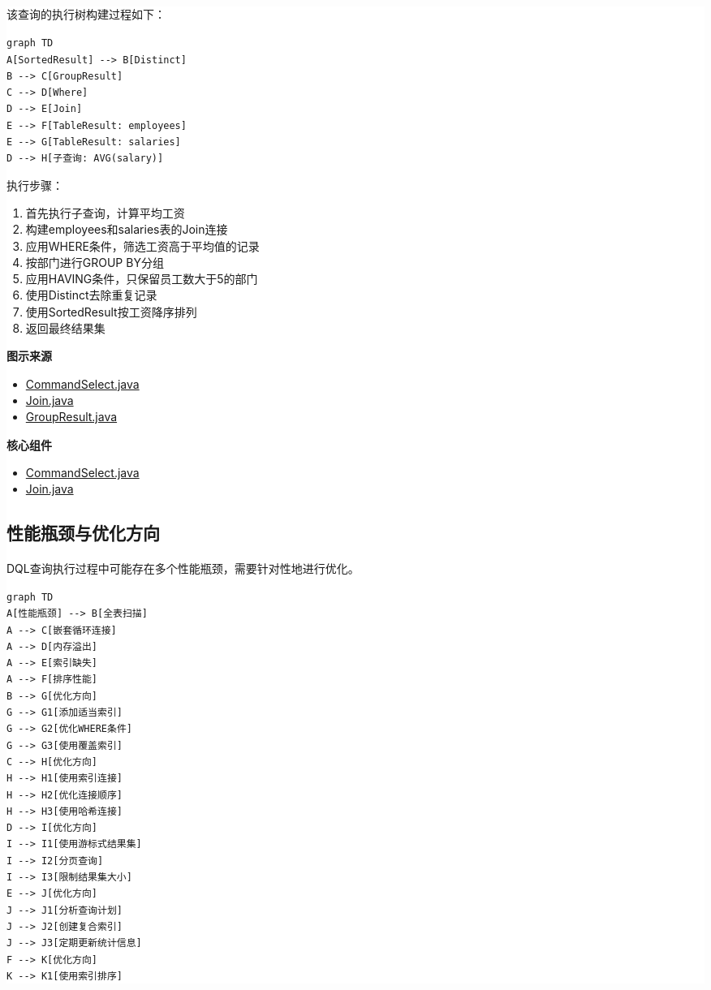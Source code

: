 该查询的执行树构建过程如下：

```mermaid
graph TD
A[SortedResult] --> B[Distinct]
B --> C[GroupResult]
C --> D[Where]
D --> E[Join]
E --> F[TableResult: employees]
E --> G[TableResult: salaries]
D --> H[子查询: AVG(salary)]
```

执行步骤：
1. 首先执行子查询，计算平均工资
2. 构建employees和salaries表的Join连接
3. 应用WHERE条件，筛选工资高于平均值的记录
4. 按部门进行GROUP BY分组
5. 应用HAVING条件，只保留员工数大于5的部门
6. 使用Distinct去除重复记录
7. 使用SortedResult按工资降序排列
8. 返回最终结果集

**图示来源**
- [CommandSelect.java](file://src/main/java/io/leavesfly/smallsql/rdb/command/dql/CommandSelect.java#L100-L300)
- [Join.java](file://src/main/java/io/leavesfly/smallsql/rdb/engine/selector/multioper/Join.java#L1-L463)
- [GroupResult.java](file://src/main/java/io/leavesfly/smallsql/rdb/engine/selector/multioper/GroupResult.java#L1-L284)

**核心组件**
- [CommandSelect.java](file://src/main/java/io/leavesfly/smallsql/rdb/command/dql/CommandSelect.java#L100-L300)
- [Join.java](file://src/main/java/io/leavesfly/smallsql/rdb/engine/selector/multioper/Join.java#L1-L463)

## 性能瓶颈与优化方向

DQL查询执行过程中可能存在多个性能瓶颈，需要针对性地进行优化。

```mermaid
graph TD
A[性能瓶颈] --> B[全表扫描]
A --> C[嵌套循环连接]
A --> D[内存溢出]
A --> E[索引缺失]
A --> F[排序性能]
B --> G[优化方向]
G --> G1[添加适当索引]
G --> G2[优化WHERE条件]
G --> G3[使用覆盖索引]
C --> H[优化方向]
H --> H1[使用索引连接]
H --> H2[优化连接顺序]
H --> H3[使用哈希连接]
D --> I[优化方向]
I --> I1[使用游标式结果集]
I --> I2[分页查询]
I --> I3[限制结果集大小]
E --> J[优化方向]
J --> J1[分析查询计划]
J --> J2[创建复合索引]
J --> J3[定期更新统计信息]
F --> K[优化方向]
K --> K1[使用索引排序]
```